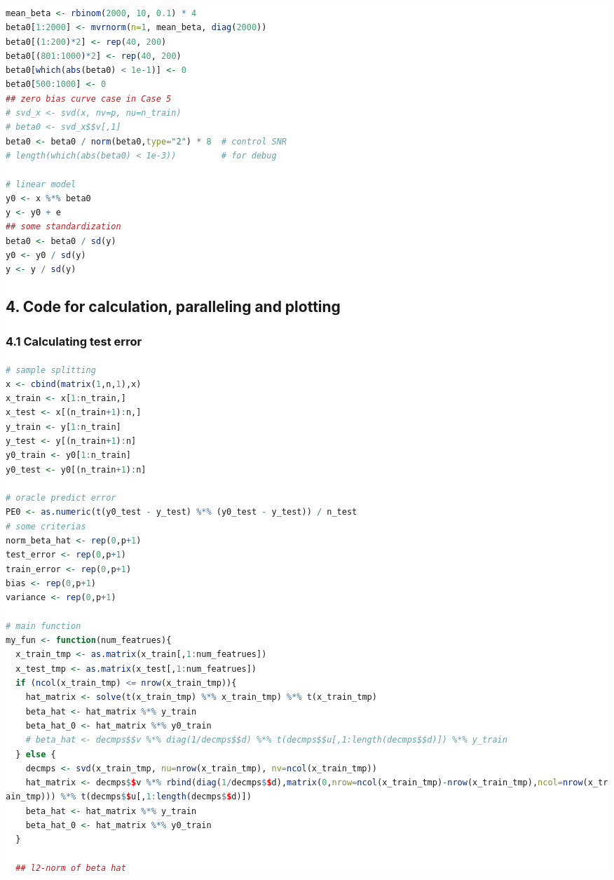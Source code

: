 ```R
mean_beta <- rbinom(2000, 10, 0.1) * 4
beta0[1:2000] <- mvrnorm(n=1, mean_beta, diag(2000))
beta0[(1:200)*2] <- rep(40, 200)
beta0[(801:1000)*2] <- rep(40, 200)
beta0[which(abs(beta0) < 1e-1)] <- 0
beta0[500:1000] <- 0
## zero bias curve case in Case 5
# svd_x <- svd(x, nv=p, nu=n_train)
# beta0 <- svd_x$$v[,1]
beta0 <- beta0 / norm(beta0,type="2") * 8  # control SNR
# length(which(abs(beta0) < 1e-3))         # for debug

# linear model
y0 <- x %*% beta0
y <- y0 + e
## some standardization
beta0 <- beta0 / sd(y)
y0 <- y0 / sd(y)
y <- y / sd(y)
```

## 4. Code for calculation, paralleling and plotting

### 4.1 Calculating test error

```R
# sample splitting
x <- cbind(matrix(1,n,1),x)
x_train <- x[1:n_train,]
x_test <- x[(n_train+1):n,]
y_train <- y[1:n_train]
y_test <- y[(n_train+1):n]
y0_train <- y0[1:n_train]
y0_test <- y0[(n_train+1):n]

# oracle predict error
PE0 <- as.numeric(t(y0_test - y_test) %*% (y0_test - y_test)) / n_test
# some criterias 
norm_beta_hat <- rep(0,p+1)
test_error <- rep(0,p+1)
train_error <- rep(0,p+1)
bias <- rep(0,p+1)
variance <- rep(0,p+1)

# main function
my_fun <- function(num_featrues){
  x_train_tmp <- as.matrix(x_train[,1:num_featrues])
  x_test_tmp <- as.matrix(x_test[,1:num_featrues])
  if (ncol(x_train_tmp) <= nrow(x_train_tmp)){
    hat_matrix <- solve(t(x_train_tmp) %*% x_train_tmp) %*% t(x_train_tmp)
    beta_hat <- hat_matrix %*% y_train
    beta_hat_0 <- hat_matrix %*% y0_train
    # beta_hat <- decmps$$v %*% diag(1/decmps$$d) %*% t(decmps$$u[,1:length(decmps$$d)]) %*% y_train
  } else {
    decmps <- svd(x_train_tmp, nu=nrow(x_train_tmp), nv=ncol(x_train_tmp))
    hat_matrix <- decmps$$v %*% rbind(diag(1/decmps$$d),matrix(0,nrow=ncol(x_train_tmp)-nrow(x_train_tmp),ncol=nrow(x_train_tmp))) %*% t(decmps$$u[,1:length(decmps$$d)])
    beta_hat <- hat_matrix %*% y_train
    beta_hat_0 <- hat_matrix %*% y0_train
  }
  
  ## l2-norm of beta hat
```
